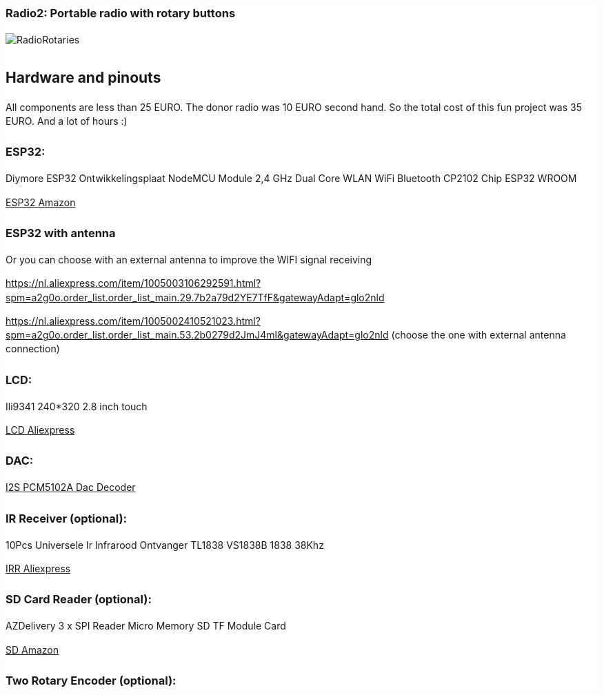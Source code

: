 ### Radio2: Portable radio with rotary buttons

![RadioRotaries](/readme_info/images/RadioRotaries.jpg)

## Hardware and pinouts

All components are less than 25 EURO. The donor radio was 10 EURO second hand. So the total cost of this fun project was 35 EURO. And a lot of hours :)

### ESP32:

Diymore ESP32 Ontwikkelingsplaat NodeMCU Module 2,4 GHz Dual Core WLAN WiFi Bluetooth CP2102 Chip ESP32 WROOM

[ESP32 Amazon](https://www.amazon.nl/dp/B0BZRJ1H16?psc=1&ref=ppx_yo2ov_dt_b_product_details)

### ESP32 with antenna

Or you can choose with an external antenna to improve the WIFI signal receiving

https://nl.aliexpress.com/item/1005003106292591.html?spm=a2g0o.order_list.order_list_main.29.7b2a79d2YE7TfF&gatewayAdapt=glo2nld

https://nl.aliexpress.com/item/1005002410521023.html?spm=a2g0o.order_list.order_list_main.53.2b0279d2JmJ4ml&gatewayAdapt=glo2nld
(choose the one with external antenna connection)

### LCD:

Ili9341 240\*320 2.8 inch touch

[LCD Aliexpress](https://nl.aliexpress.com/item/33015586094.html?spm=a2g0o.order_list.order_list_main.10.2b0c79d2hiKNqB&gatewayAdapt=glo2nld)

### DAC:

[I2S PCM5102A Dac Decoder](https://nl.aliexpress.com/item/1005002898278583.html?spm=a2g0o.order_list.order_list_main.17.21ef79d2UT6dOU&gatewayAdapt=glo2nld)

### IR Receiver (optional):

10Pcs Universele Ir Infrarood Ontvanger TL1838 VS1838B 1838 38Khz

[IRR Aliexpress](https://nl.aliexpress.com/item/1005003194864725.html?spm=a2g0o.order_list.order_list_main.23.2b0c79d2hiKNqB&gatewayAdapt=glo2nld)

### SD Card Reader (optional):

AZDelivery 3 x SPI Reader Micro Memory SD TF Module Card

[SD Amazon](https://www.amazon.nl/dp/B077MCQS9P?psc=1&ref=ppx_yo2ov_dt_b_product_details)

### Two Rotary Encoder (optional):
